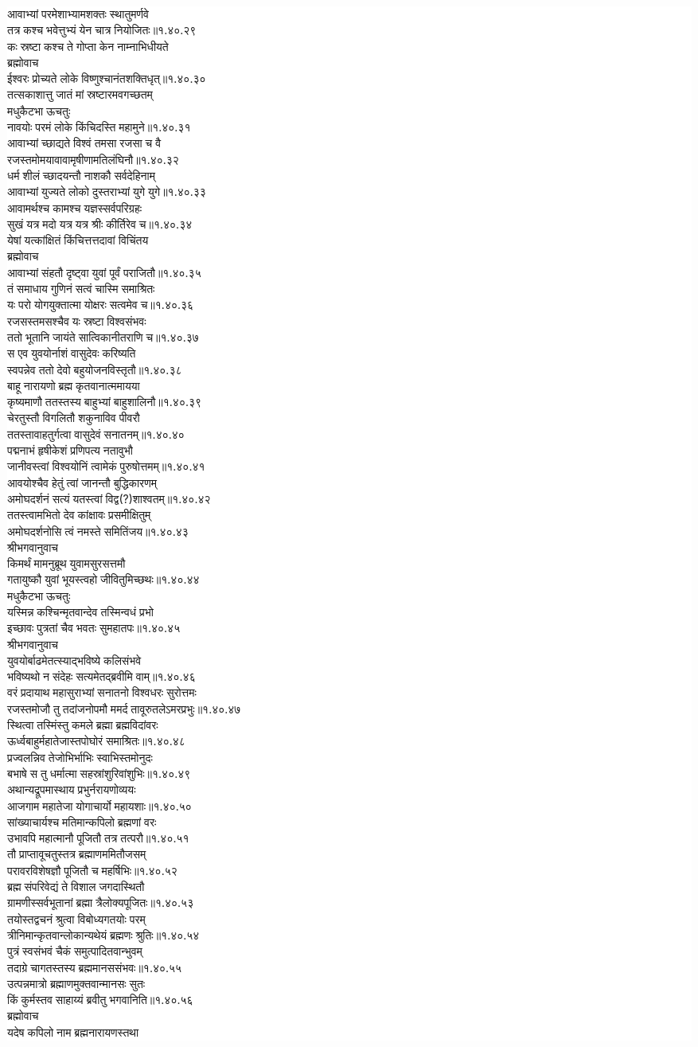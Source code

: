 आवाभ्यां परमेशाभ्यामशक्तः स्थातुमर्णवे  
तत्र कश्च भवेत्तुभ्यं येन चात्र नियोजितः॥१.४०.२९  
कः स्रष्टा कश्च ते गोप्ता केन नाम्नाभिधीयते  
ब्रह्मोवाच  
ईश्वरः प्रोच्यते लोके विष्णुश्चानंतशक्तिधृत्॥१.४०.३०  
तत्सकाशात्तु जातं मां स्रष्टारमवगच्छतम्  
मधुकैटभा ऊचतुः  
नावयोः परमं लोके किंचिदस्ति महामुने॥१.४०.३१  
आवाभ्यां च्छाद्यते विश्वं तमसा रजसा च वै  
रजस्तमोमयावावामृषीणामतिलंघिनौ॥१.४०.३२  
धर्म शीलं च्छादयन्तौ नाशकौ सर्वदेहिनाम्  
आवाभ्यां युज्यते लोको दुस्तराभ्यां युगे युगे॥१.४०.३३  
आवामर्थश्च कामश्च यज्ञस्सर्वपरिग्रहः  
सुखं यत्र मदो यत्र यत्र श्रीः कीर्तिरेव च॥१.४०.३४  
येषां यत्कांक्षितं किंचित्तत्तदावां विचिंतय  
ब्रह्मोवाच  
आवाभ्यां संहतौ दृष्ट्वा युवां पूर्वं पराजितौ॥१.४०.३५  
तं समाधाय गुणिनं सत्वं चास्मि समाश्रितः  
यः परो योगयुक्तात्मा योक्षरः सत्वमेव च॥१.४०.३६  
रजसस्तमसश्चैव यः स्रष्टा विश्वसंभवः  
ततो भूतानि जायंते सात्विकानीतराणि च॥१.४०.३७  
स एव युवयोर्नाशं वासुदेवः करिष्यति  
स्वपन्नेव ततो देवो बहुयोजनविस्तृतौ॥१.४०.३८  
बाहू नारायणो ब्रह्म कृतवानात्ममायया  
कृष्यमाणौ ततस्तस्य बाहुभ्यां बाहुशालिनौ॥१.४०.३९  
चेरतुस्तौ विगलितौ शकुनाविव पीवरौ  
ततस्तावाहतुर्गत्वा वासुदेवं सनातनम्॥१.४०.४०  
पद्मनाभं हृषीकेशं प्रणिपत्य नतावुभौ  
जानीवस्त्वां विश्वयोनिं त्वामेकं पुरुषोत्तमम्॥१.४०.४१  
आवयोश्चैव हेतुं त्वां जानन्तौ बुद्धिकारणम्  
अमोघदर्शनं सत्यं यतस्त्वां विद्व(?)शाश्वतम्॥१.४०.४२  
ततस्त्वामभितो देव कांक्षावः प्रसमीक्षितुम्  
अमोघदर्शनोसि त्वं नमस्ते समितिंजय॥१.४०.४३  
श्रीभगवानुवाच  
किमर्थं मामनुब्रूथ युवामसुरसत्तमौ  
गतायुष्कौ युवां भूयस्त्वहो जीवितुमिच्छथः॥१.४०.४४  
मधुकैटभा ऊचतुः  
यस्मिन्न कश्चिन्मृतवान्देव तस्मिन्वधं प्रभो  
इच्छावः पुत्रतां चैव भवतः सुमहातपः॥१.४०.४५  
श्रीभगवानुवाच  
युवयोर्बाढमेतत्स्याद्भविष्ये कलिसंभवे  
भविष्यथो न संदेहः सत्यमेतद्ब्रवीमि वाम्॥१.४०.४६  
वरं प्रदायाथ महासुराभ्यां सनातनो विश्वधरः सुरोत्तमः  
रजस्तमोजौ तु तदांजनोपमौ ममर्द तावूरुतलेऽमरप्रभुः॥१.४०.४७  
स्थित्वा तस्मिंस्तु कमले ब्रह्मा ब्रह्मविदांवरः  
ऊर्ध्वबाहुर्महातेजास्तपोघोरं समाश्रितः॥१.४०.४८  
प्रज्वलन्निव तेजोभिर्भाभिः स्वाभिस्तमोनुदः  
बभाषे स तु धर्मात्मा सहस्रांशुरिवांशुभिः॥१.४०.४९  
अथान्यद्रूपमास्थाय प्रभुर्नरायणोव्ययः  
आजगाम महातेजा योगाचार्यो महायशाः॥१.४०.५०  
सांख्याचार्यश्च मतिमान्कपिलो ब्रह्मणां वरः  
उभावपि महात्मानौ पूजितौ तत्र तत्परौ॥१.४०.५१  
तौ प्राप्तावूचतुस्तत्र ब्रह्माणममितौजसम्  
परावरविशेषज्ञौ पूजितौ च महर्षिभिः॥१.४०.५२  
ब्रह्म संपरिवेद्यं ते विशाल जगदास्थितौ  
ग्रामणीस्सर्वभूतानां ब्रह्मा त्रैलोक्यपूजितः॥१.४०.५३  
तयोस्तद्वचनं श्रुत्वा विबोध्यगतयोः परम्  
त्रीनिमान्कृतवान्लोकान्यथेयं ब्रह्मणः श्रुतिः॥१.४०.५४  
पुत्रं स्वसंभवं चैकं समुत्पादितवान्भुवम्  
तदाग्रे चागतस्तस्य ब्रह्ममानससंभवः॥१.४०.५५  
उत्पन्नमात्रो ब्रह्माणमुक्तवान्मानसः सुतः  
किं कुर्मस्तव साहाय्यं ब्रवीतु भगवानिति॥१.४०.५६  
ब्रह्मोवाच  
यदेष कपिलो नाम ब्रह्मनारायणस्तथा  
